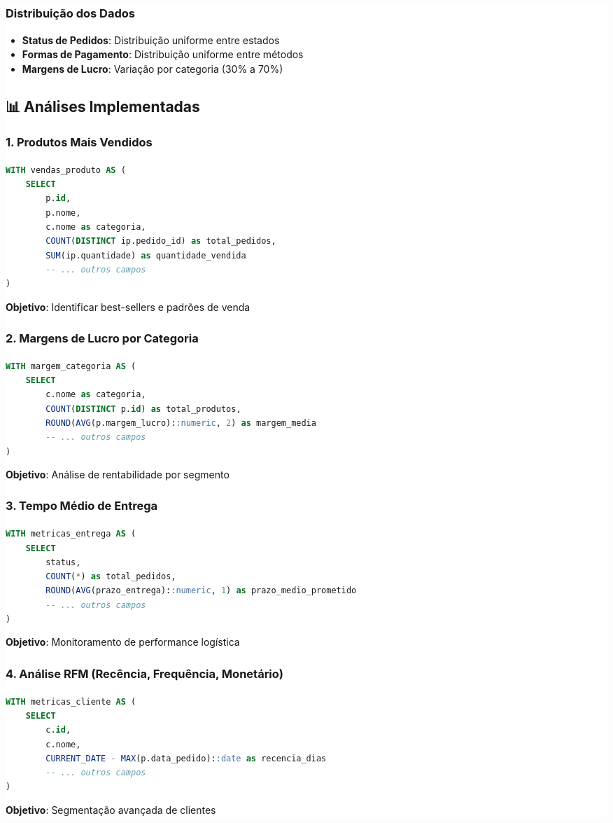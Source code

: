 ### Distribuição dos Dados
- **Status de Pedidos**: Distribuição uniforme entre estados
- **Formas de Pagamento**: Distribuição uniforme entre métodos
- **Margens de Lucro**: Variação por categoria (30% a 70%)

## 📊 Análises Implementadas

### 1. Produtos Mais Vendidos
```sql
WITH vendas_produto AS (
    SELECT 
        p.id,
        p.nome,
        c.nome as categoria,
        COUNT(DISTINCT ip.pedido_id) as total_pedidos,
        SUM(ip.quantidade) as quantidade_vendida
        -- ... outros campos
)
```
**Objetivo**: Identificar best-sellers e padrões de venda

### 2. Margens de Lucro por Categoria
```sql
WITH margem_categoria AS (
    SELECT 
        c.nome as categoria,
        COUNT(DISTINCT p.id) as total_produtos,
        ROUND(AVG(p.margem_lucro)::numeric, 2) as margem_media
        -- ... outros campos
)
```
**Objetivo**: Análise de rentabilidade por segmento

### 3. Tempo Médio de Entrega
```sql
WITH metricas_entrega AS (
    SELECT 
        status,
        COUNT(*) as total_pedidos,
        ROUND(AVG(prazo_entrega)::numeric, 1) as prazo_medio_prometido
        -- ... outros campos
)
```
**Objetivo**: Monitoramento de performance logística

### 4. Análise RFM (Recência, Frequência, Monetário)
```sql
WITH metricas_cliente AS (
    SELECT 
        c.id,
        c.nome,
        CURRENT_DATE - MAX(p.data_pedido)::date as recencia_dias
        -- ... outros campos
)
```
**Objetivo**: Segmentação avançada de clientes
